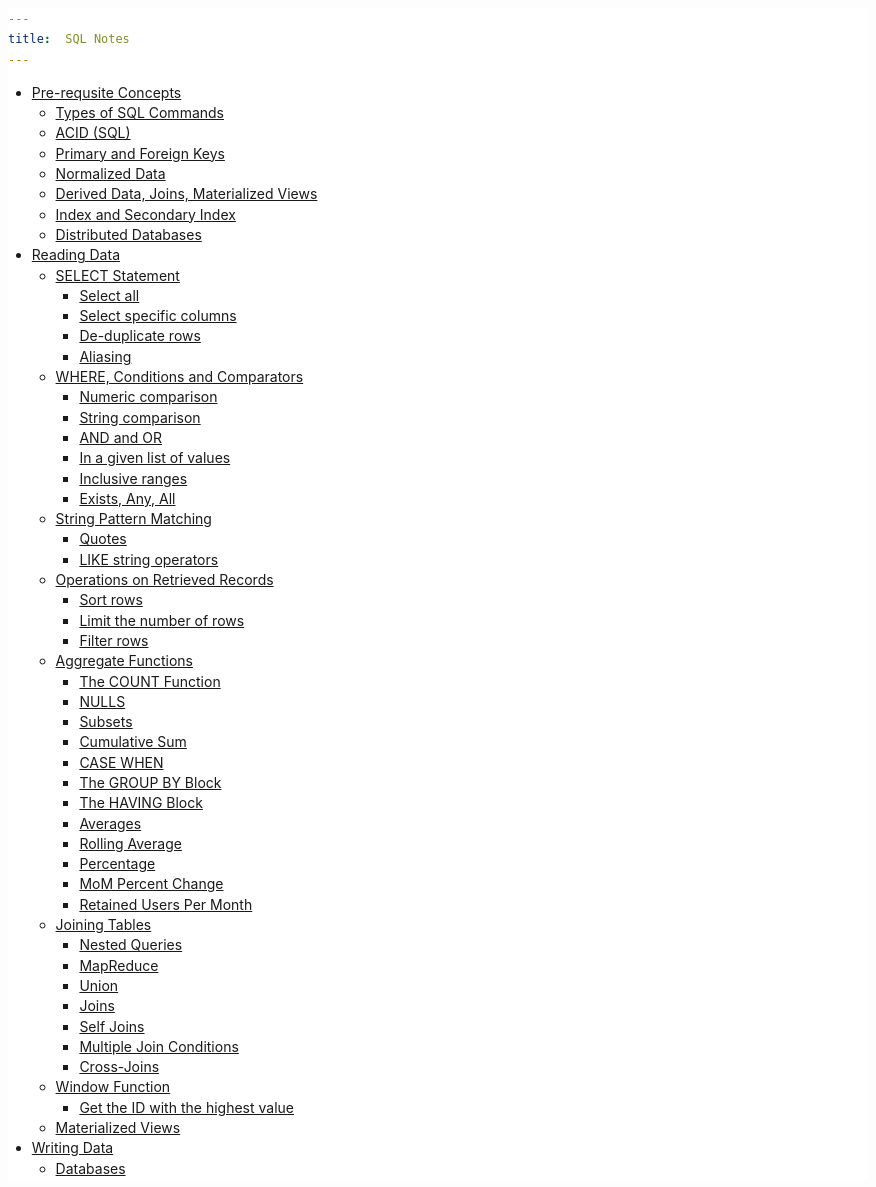 ```yaml
---
title:  SQL Notes
---
```


-   [Pre-requsite Concepts](#pre-requsite-concepts)
    -   [Types of SQL Commands](#types-of-sql-commands)
    -   [ACID (SQL)](#acid-sql)
    -   [Primary and Foreign Keys](#primary-and-foreign-keys)
    -   [Normalized Data](#normalized-data)
    -   [Derived Data, Joins, Materialized
        Views](#derived-data-joins-materialized-views)
    -   [Index and Secondary Index](#index-and-secondary-index)
    -   [Distributed Databases](#distributed-databases)
-   [Reading Data](#reading-data)
    -   [SELECT Statement](#select-statement)
        -   [Select all](#select-all)
        -   [Select specific columns](#select-specific-columns)
        -   [De-duplicate rows](#de-duplicate-rows)
        -   [Aliasing](#aliasing)
    -   [WHERE, Conditions and
        Comparators](#where-conditions-and-comparators)
        -   [Numeric comparison](#numeric-comparison)
        -   [String comparison](#string-comparison)
        -   [AND and OR](#and-and-or)
        -   [In a given list of values](#in-a-given-list-of-values)
        -   [Inclusive ranges](#inclusive-ranges)
        -   [Exists, Any, All](#exists-any-all)
    -   [String Pattern Matching](#string-pattern-matching)
        -   [Quotes](#quotes)
        -   [LIKE string operators](#like-string-operators)
    -   [Operations on Retrieved
        Records](#operations-on-retrieved-records)
        -   [Sort rows](#sort-rows)
        -   [Limit the number of rows](#limit-the-number-of-rows)
        -   [Filter rows](#filter-rows)
    -   [Aggregate Functions ](#aggregate-functions)
        -   [The COUNT Function](#the-count-function)
        -   [NULLS](#nulls)
        -   [Subsets](#subsets)
        -   [Cumulative Sum](#cumulative-sum)
        -   [CASE WHEN ](#case-when)
        -   [The GROUP BY Block](#the-group-by-block)
        -   [The HAVING Block ](#the-having-block)
        -   [Averages](#averages)
        -   [Rolling Average](#rolling-average)
        -   [Percentage](#percentage)
        -   [MoM Percent Change](#mom-percent-change)
        -   [Retained Users Per Month](#retained-users-per-month)
    -   [Joining Tables](#joining-tables)
        -   [Nested Queries](#nested-queries)
        -   [MapReduce](#mapreduce)
        -   [Union](#union)
        -   [Joins](#joins)
        -   [Self Joins ](#self-joins)
        -   [Multiple Join Conditions](#multiple-join-conditions)
        -   [Cross-Joins](#cross-joins)
    -   [Window Function](#window-function)
        -   [Get the ID with the highest
            value](#get-the-id-with-the-highest-value)
    -   [Materialized Views](#materialized-views)
-   [Writing Data](#writing-data)
    -   [Databases](#databases)